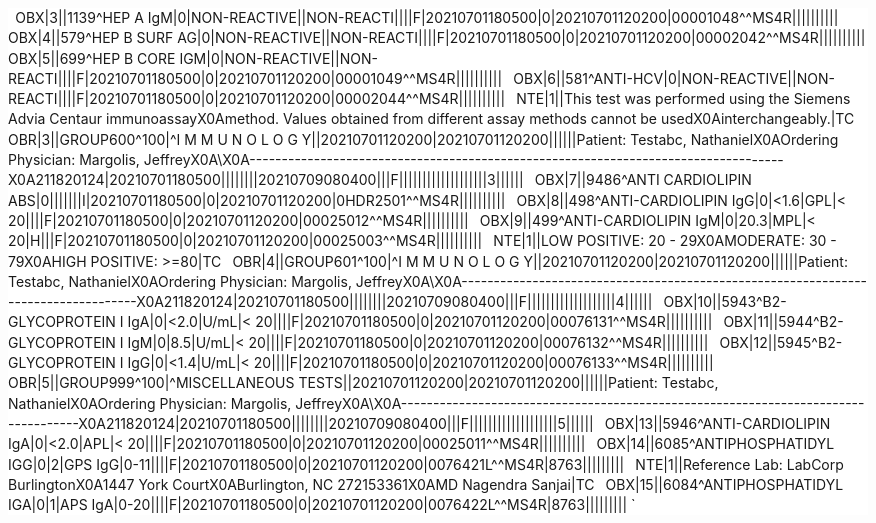 `
`OBX|3||1139^HEP A IgM|0|NON-REACTIVE||NON-REACTI||||F|20210701180500|0|20210701120200|00001048^^MS4R||||||||||
`
`OBX|4||579^HEP B SURF AG|0|NON-REACTIVE||NON-REACTI||||F|20210701180500|0|20210701120200|00002042^^MS4R||||||||||
`
`OBX|5||699^HEP B CORE IGM|0|NON-REACTIVE||NON-REACTI||||F|20210701180500|0|20210701120200|00001049^^MS4R||||||||||
`
`OBX|6||581^ANTI-HCV|0|NON-REACTIVE||NON-REACTI||||F|20210701180500|0|20210701120200|00002044^^MS4R||||||||||
`
`NTE|1||This test was performed using the Siemens Advia Centaur immunoassayX0Amethod. Values obtained from different assay methods cannot be usedX0Ainterchangeably.|TC
`
`OBR|3||GROUP600^100|^I M M U N O L O G Y||20210701120200|20210701120200||||||Patient: Testabc, NathanielX0AOrdering Physician: Margolis, JeffreyX0A\X0A-----------------------------------------------------------------------------------X0A211820124|20210701180500||||||||20210709080400|||F|||||||||||||||||||3||||||
`
`OBX|7||9486^ANTI CARDIOLIPIN ABS|0|||||||I|20210701180500|0|20210701120200|0HDR2501^^MS4R||||||||||
`
`OBX|8||498^ANTI-CARDIOLIPIN IgG|0|<1.6|GPL|< 20||||F|20210701180500|0|20210701120200|00025012^^MS4R||||||||||
`
`OBX|9||499^ANTI-CARDIOLIPIN IgM|0|20.3|MPL|< 20|H|||F|20210701180500|0|20210701120200|00025003^^MS4R||||||||||
`
`NTE|1||LOW POSITIVE: 20 - 29X0AMODERATE: 30 - 79X0AHIGH POSITIVE: >=80|TC
`
`OBR|4||GROUP601^100|^I M M U N O L O G Y||20210701120200|20210701120200||||||Patient: Testabc, NathanielX0AOrdering Physician: Margolis, JeffreyX0A\X0A-----------------------------------------------------------------------------------X0A211820124|20210701180500||||||||20210709080400|||F|||||||||||||||||||4||||||
`
`OBX|10||5943^B2-GLYCOPROTEIN I IgA|0|<2.0|U/mL|< 20||||F|20210701180500|0|20210701120200|00076131^^MS4R||||||||||
`
`OBX|11||5944^B2-GLYCOPROTEIN I IgM|0|8.5|U/mL|< 20||||F|20210701180500|0|20210701120200|00076132^^MS4R||||||||||
`
`OBX|12||5945^B2-GLYCOPROTEIN I IgG|0|<1.4|U/mL|< 20||||F|20210701180500|0|20210701120200|00076133^^MS4R||||||||||
`
`OBR|5||GROUP999^100|^MISCELLANEOUS TESTS||20210701120200|20210701120200||||||Patient: Testabc, NathanielX0AOrdering Physician: Margolis, JeffreyX0A\X0A-----------------------------------------------------------------------------------X0A211820124|20210701180500||||||||20210709080400|||F|||||||||||||||||||5||||||
`
`OBX|13||5946^ANTI-CARDIOLIPIN IgA|0|<2.0|APL|< 20||||F|20210701180500|0|20210701120200|00025011^^MS4R||||||||||
`
`OBX|14||6085^ANTIPHOSPHATIDYL IGG|0|2|GPS IgG|0-11||||F|20210701180500|0|20210701120200|0076421L^^MS4R|8763|||||||||
`
`NTE|1||Reference Lab: LabCorp BurlingtonX0A1447 York CourtX0ABurlington, NC 272153361X0AMD Nagendra Sanjai|TC
`
`OBX|15||6084^ANTIPHOSPHATIDYL IGA|0|1|APS IgA|0-20||||F|20210701180500|0|20210701120200|0076422L^^MS4R|8763|||||||||
`
